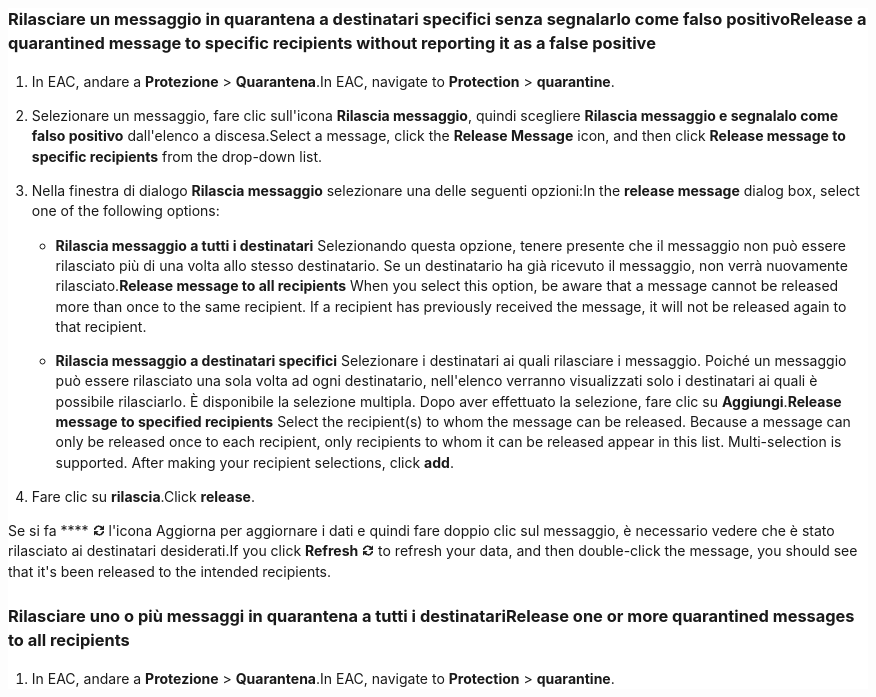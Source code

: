 ### <a name="release-a-quarantined-message-to-specific-recipients-without-reporting-it-as-a-false-positive"></a><span data-ttu-id="a3c95-195">Rilasciare un messaggio in quarantena a destinatari specifici senza segnalarlo come falso positivo</span><span class="sxs-lookup"><span data-stu-id="a3c95-195">Release a quarantined message to specific recipients without reporting it as a false positive</span></span>

1. <span data-ttu-id="a3c95-196">In EAC, andare a **Protezione** \> **Quarantena**.</span><span class="sxs-lookup"><span data-stu-id="a3c95-196">In EAC, navigate to **Protection** \> **quarantine**.</span></span>

2. <span data-ttu-id="a3c95-197">Selezionare un messaggio, fare clic sull'icona **Rilascia messaggio**, quindi scegliere **Rilascia messaggio e segnalalo come falso positivo** dall'elenco a discesa.</span><span class="sxs-lookup"><span data-stu-id="a3c95-197">Select a message, click the **Release Message** icon, and then click **Release message to specific recipients** from the drop-down list.</span></span>

3. <span data-ttu-id="a3c95-198">Nella finestra di dialogo **Rilascia messaggio** selezionare una delle seguenti opzioni:</span><span class="sxs-lookup"><span data-stu-id="a3c95-198">In the **release message** dialog box, select one of the following options:</span></span>

   - <span data-ttu-id="a3c95-p117">**Rilascia messaggio a tutti i destinatari** Selezionando questa opzione, tenere presente che il messaggio non può essere rilasciato più di una volta allo stesso destinatario. Se un destinatario ha già ricevuto il messaggio, non verrà nuovamente rilasciato.</span><span class="sxs-lookup"><span data-stu-id="a3c95-p117">**Release message to all recipients** When you select this option, be aware that a message cannot be released more than once to the same recipient. If a recipient has previously received the message, it will not be released again to that recipient.</span></span>

   - <span data-ttu-id="a3c95-p118">**Rilascia messaggio a destinatari specifici** Selezionare i destinatari ai quali rilasciare i messaggio. Poiché un messaggio può essere rilasciato una sola volta ad ogni destinatario, nell'elenco verranno visualizzati solo i destinatari ai quali è possibile rilasciarlo. È disponibile la selezione multipla. Dopo aver effettuato la selezione, fare clic su **Aggiungi**.</span><span class="sxs-lookup"><span data-stu-id="a3c95-p118">**Release message to specified recipients** Select the recipient(s) to whom the message can be released. Because a message can only be released once to each recipient, only recipients to whom it can be released appear in this list. Multi-selection is supported. After making your recipient selections, click **add**.</span></span>

4. <span data-ttu-id="a3c95-205">Fare clic su **rilascia**.</span><span class="sxs-lookup"><span data-stu-id="a3c95-205">Click **release**.</span></span>

<span data-ttu-id="a3c95-206">Se si fa \*\*\*\* ![clic su Aggiorna](../../media/ITPro-EAC-RefreshIcon.gif) l'icona Aggiorna per aggiornare i dati e quindi fare doppio clic sul messaggio, è necessario vedere che è stato rilasciato ai destinatari desiderati.</span><span class="sxs-lookup"><span data-stu-id="a3c95-206">If you click **Refresh** ![Refresh Icon](../../media/ITPro-EAC-RefreshIcon.gif) to refresh your data, and then double-click the message, you should see that it's been released to the intended recipients.</span></span>

### <a name="release-one-or-more-quarantined-messages-to-all-recipients"></a><span data-ttu-id="a3c95-207">Rilasciare uno o più messaggi in quarantena a tutti i destinatari</span><span class="sxs-lookup"><span data-stu-id="a3c95-207">Release one or more quarantined messages to all recipients</span></span>

1. <span data-ttu-id="a3c95-208">In EAC, andare a **Protezione** \> **Quarantena**.</span><span class="sxs-lookup"><span data-stu-id="a3c95-208">In EAC, navigate to **Protection** \> **quarantine**.</span></span>
